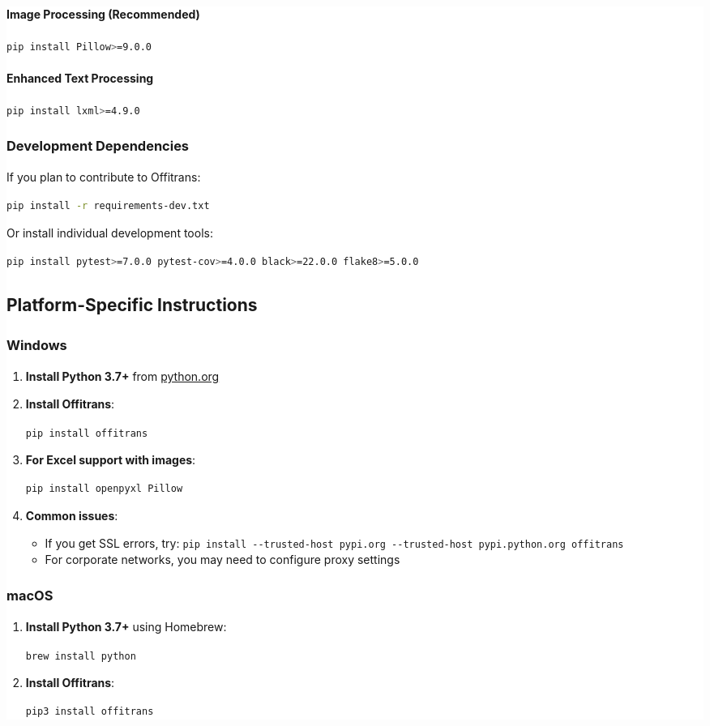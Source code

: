 #### Image Processing (Recommended)
```bash
pip install Pillow>=9.0.0
```

#### Enhanced Text Processing
```bash
pip install lxml>=4.9.0
```

### Development Dependencies

If you plan to contribute to Offitrans:

```bash
pip install -r requirements-dev.txt
```

Or install individual development tools:

```bash
pip install pytest>=7.0.0 pytest-cov>=4.0.0 black>=22.0.0 flake8>=5.0.0
```

## Platform-Specific Instructions

### Windows

1. **Install Python 3.7+** from [python.org](https://www.python.org/)

2. **Install Offitrans**:
   ```cmd
   pip install offitrans
   ```

3. **For Excel support with images**:
   ```cmd
   pip install openpyxl Pillow
   ```

4. **Common issues**:
   - If you get SSL errors, try: `pip install --trusted-host pypi.org --trusted-host pypi.python.org offitrans`
   - For corporate networks, you may need to configure proxy settings

### macOS

1. **Install Python 3.7+** using Homebrew:
   ```bash
   brew install python
   ```

2. **Install Offitrans**:
   ```bash
   pip3 install offitrans
   ```
